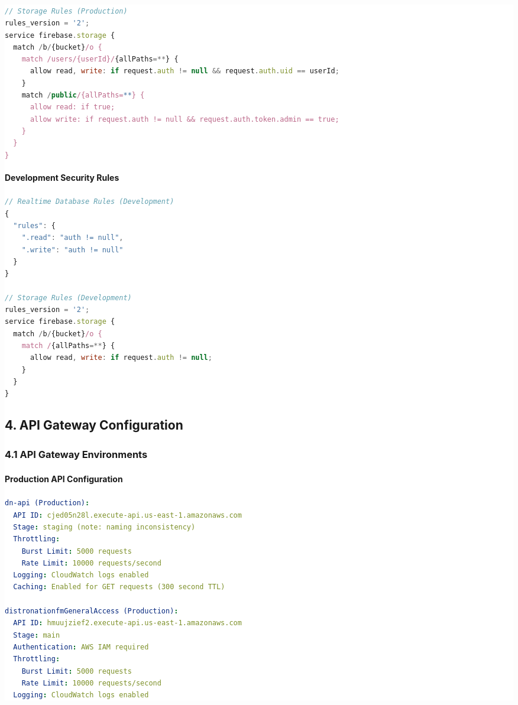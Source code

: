 ```javascript
// Storage Rules (Production)
rules_version = '2';
service firebase.storage {
  match /b/{bucket}/o {
    match /users/{userId}/{allPaths=**} {
      allow read, write: if request.auth != null && request.auth.uid == userId;
    }
    match /public/{allPaths=**} {
      allow read: if true;
      allow write: if request.auth != null && request.auth.token.admin == true;
    }
  }
}
```

#### Development Security Rules
```javascript
// Realtime Database Rules (Development)
{
  "rules": {
    ".read": "auth != null",
    ".write": "auth != null"
  }
}

// Storage Rules (Development)  
rules_version = '2';
service firebase.storage {
  match /b/{bucket}/o {
    match /{allPaths=**} {
      allow read, write: if request.auth != null;
    }
  }
}
```

## 4. API Gateway Configuration

### 4.1 API Gateway Environments

#### Production API Configuration
```yaml
dn-api (Production):
  API ID: cjed05n28l.execute-api.us-east-1.amazonaws.com
  Stage: staging (note: naming inconsistency)
  Throttling:
    Burst Limit: 5000 requests
    Rate Limit: 10000 requests/second
  Logging: CloudWatch logs enabled
  Caching: Enabled for GET requests (300 second TTL)
  
distronationfmGeneralAccess (Production):
  API ID: hmuujzief2.execute-api.us-east-1.amazonaws.com
  Stage: main
  Authentication: AWS IAM required
  Throttling:
    Burst Limit: 5000 requests  
    Rate Limit: 10000 requests/second
  Logging: CloudWatch logs enabled
```
